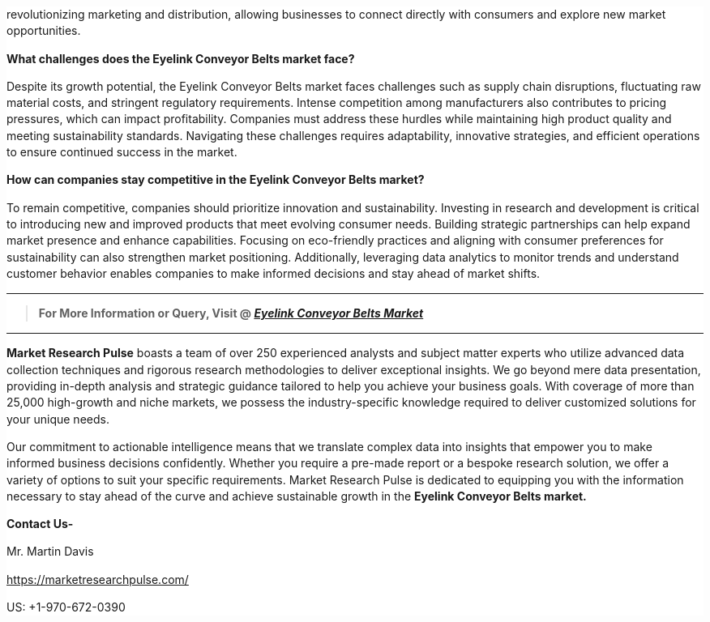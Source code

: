 revolutionizing marketing and distribution, allowing businesses to connect directly with consumers and explore new market opportunities.</p><p><strong>What challenges does the Eyelink Conveyor Belts market face?</strong></p><p>Despite its growth potential, the Eyelink Conveyor Belts market faces challenges such as supply chain disruptions, fluctuating raw material costs, and stringent regulatory requirements. Intense competition among manufacturers also contributes to pricing pressures, which can impact profitability. Companies must address these hurdles while maintaining high product quality and meeting sustainability standards. Navigating these challenges requires adaptability, innovative strategies, and efficient operations to ensure continued success in the market.</p><p><strong>How can companies stay competitive in the Eyelink Conveyor Belts market?</strong></p><p>To remain competitive, companies should prioritize innovation and sustainability. Investing in research and development is critical to introducing new and improved products that meet evolving consumer needs. Building strategic partnerships can help expand market presence and enhance capabilities. Focusing on eco-friendly practices and aligning with consumer preferences for sustainability can also strengthen market positioning. Additionally, leveraging data analytics to monitor trends and understand customer behavior enables companies to make informed decisions and stay ahead of market shifts.</p><hr /><blockquote><p><strong>For More Information or Query, Visit @&nbsp;<em><a href="https://marketresearchpulse.com/report/68829/eyelink-conveyor-belts-market?utm_source=Linkedin&utm_medium=091">Eyelink Conveyor Belts Market</a></em></strong></p></blockquote><hr /><p><strong>Market Research Pulse</strong> boasts a team of over 250 experienced analysts and subject matter experts who utilize advanced data collection techniques and rigorous research methodologies to deliver exceptional insights. We go beyond mere data presentation, providing in-depth analysis and strategic guidance tailored to help you achieve your business goals. With coverage of more than 25,000 high-growth and niche markets, we possess the industry-specific knowledge required to deliver customized solutions for your unique needs.</p><p>Our commitment to actionable intelligence means that we translate complex data into insights that empower you to make informed business decisions confidently. Whether you require a pre-made report or a bespoke research solution, we offer a variety of options to suit your specific requirements. Market Research Pulse is dedicated to equipping you with the information necessary to stay ahead of the curve and achieve sustainable growth in the <strong>Eyelink Conveyor Belts market.</strong></p><p><strong>Contact Us-</strong></p><p>Mr. Martin Davis</p><p>https://marketresearchpulse.com/</p><p>US: +1-970-672-0390</p>
